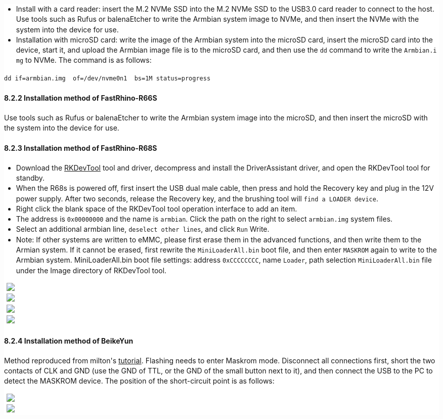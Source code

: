 - Install with a card reader: insert the M.2 NVMe SSD into the M.2 NVMe SSD to the USB3.0 card reader to connect to the host. Use tools such as Rufus or balenaEtcher to write the Armbian system image to NVMe, and then insert the NVMe with the system into the device for use.
- Installation with microSD card: write the image of the Armbian system into the microSD card, insert the microSD card into the device, start it, and upload the Armbian image file is to the microSD card, and then use the `dd` command to write the `Armbian.img` to NVMe. The command is as follows:

```Shell
dd if=armbian.img  of=/dev/nvme0n1  bs=1M status=progress
```

#### 8.2.2 Installation method of FastRhino-R66S

Use tools such as Rufus or balenaEtcher to write the Armbian system image into the microSD, and then insert the microSD with the system into the device for use.

#### 8.2.3 Installation method of FastRhino-R68S

- Download the [RKDevTool](https://github.com/ophub/kernel/releases/download/tools/FastRhino_r68s_RKDevTool_Release_v2.86___DriverAssitant_v5.1.1.tar.gz) tool and driver, decompress and install the DriverAssistant driver, and open the RKDevTool tool for standby.
- When the R68s is powered off, first insert the USB dual male cable, then press and hold the Recovery key and plug in the 12V power supply. After two seconds, release the Recovery key, and the brushing tool will `find a LOADER device`.
- Right click the blank space of the RKDevTool tool operation interface to add an item.
- The address is `0x00000000` and the name is `armbian`. Click the path on the right to select `armbian.img` system files.
- Select an additional armbian line, `deselect other lines`, and click `Run` Write.
- Note: If other systems are written to eMMC, please first erase them in the advanced functions, and then write them to the Armian system. If it cannot be erased, first rewrite the `MiniLoaderAll.bin` boot file, and then enter `MASKROM` again to write to the Armbian system. MiniLoaderAll.bin boot file settings: address `0xCCCCCCCC`, name `Loader`, path selection `MiniLoaderAll.bin` file under the Image directory of RKDevTool tool.

<div style="width:100%;margin-top:40px;margin:5px;">
<img src=https://user-images.githubusercontent.com/68696949/202970301-d798677b-e875-4971-ac8f-ee58b2a1e686.png width="200" /><br />
<img src=https://user-images.githubusercontent.com/68696949/202970405-cb68cb78-cd0f-43ee-b807-5e594ab73099.png width="600" /><br />
<img src=https://user-images.githubusercontent.com/68696949/202970488-5f18c574-c11f-486f-8fe8-002f3ba2f3f4.png width="600" /><br />
<img src=https://user-images.githubusercontent.com/68696949/202970577-87549acf-b98b-441f-bb31-e4fd6608108d.png width="600" />
</div>

#### 8.2.4 Installation method of BeikeYun

Method reproduced from milton's [tutorial](https://www.cnblogs.com/milton/p/15391525.html). Flashing needs to enter Maskrom mode. Disconnect all connections first, short the two contacts of CLK and GND (use the GND of TTL, or the GND of the small button next to it), and then connect the USB to the PC to detect the MASKROM device. The position of the short-circuit point is as follows:

<div style="width:100%;margin-top:40px;margin:5px;">
<img src=https://user-images.githubusercontent.com/68696949/202977817-fb12d291-47e2-47e4-88c3-e21f9ae57922.png width="600" /><br />
<img src=https://user-images.githubusercontent.com/68696949/202977900-50b4770d-8444-42a0-8478-3234043455bd.png width="600" />
</div>
